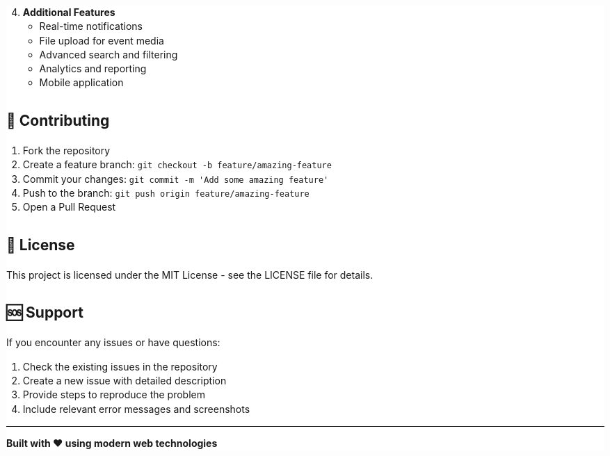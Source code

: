 4. **Additional Features**
   - Real-time notifications
   - File upload for event media
   - Advanced search and filtering
   - Analytics and reporting
   - Mobile application

## 🤝 Contributing

1. Fork the repository
2. Create a feature branch: `git checkout -b feature/amazing-feature`
3. Commit your changes: `git commit -m 'Add some amazing feature'`
4. Push to the branch: `git push origin feature/amazing-feature`
5. Open a Pull Request

## 📝 License

This project is licensed under the MIT License - see the LICENSE file for details.

## 🆘 Support

If you encounter any issues or have questions:

1. Check the existing issues in the repository
2. Create a new issue with detailed description
3. Provide steps to reproduce the problem
4. Include relevant error messages and screenshots

---

**Built with ❤️ using modern web technologies**
